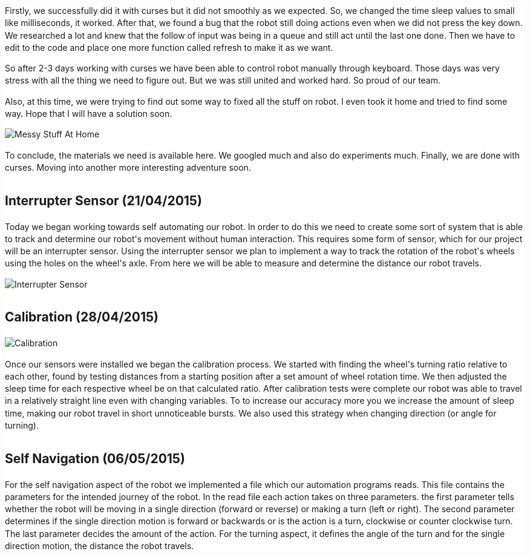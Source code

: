 Firstly, we successfully did it with curses but it did not smoothly as we expected. So, we changed the time sleep values to small like milliseconds, it worked. After that, we found a bug that the robot still doing actions even when we did not press the key down. We researched a lot and knew that the follow of input was being in a queue and still act until the last one done. Then we have to edit to the code and place one more function called refresh to make it as we want.

So after 2-3 days working with curses we have been able to control robot manually through keyboard. Those days was very stress with all the thing we need to figure out. But we was still united and worked hard. So proud of our team.

Also, at this time, we were trying to find out some way to fixed all the stuff on robot. I even took it home and tried to find some way. Hope that I will have a solution soon.

![Messy Stuff At Home](https://farm1.staticflickr.com/620/22513383749_10bb8d74ae.jpg)

To conclude, the materials we need is available here. We googled much and also do experiments much. Finally, we are done with curses. Moving into another more interesting adventure soon.

## Interrupter Sensor (21/04/2015)

Today we began working towards self automating our robot. In order to do this we need to create some sort of system that is able to track and determine our robot's movement without human interaction. This requires some form of sensor, which for our project will be an interrupter sensor. Using the interrupter sensor we plan to implement a way to track the rotation of the robot's wheels using the holes on the wheel's axle. From here we will be able to measure and determine the distance our robot travels.

![Interrupter Sensor](https://farm1.staticflickr.com/750/22892067882_cbef7bd4f4.jpg)
 
## Calibration (28/04/2015)

![Calibration](https://farm6.staticflickr.com/5627/22487140497_664c9bdaeb.jpg)

Once our sensors were installed we began the calibration process. We started with finding the wheel's turning ratio relative to each other, found by testing distances from a starting position after a set amount of wheel rotation time. We then adjusted the sleep time for each respective wheel be on that calculated ratio. After calibration tests were complete our robot was able to travel in a relatively straight line even with changing variables. To to increase our accuracy more you we increase the amount of sleep time, making our robot travel in short unnoticeable bursts. We also used this strategy when changing direction (or angle for turning).

 
## Self Navigation (06/05/2015)

For the self navigation aspect of the robot we implemented a file which our automation programs reads. This file contains the parameters for the intended journey of the robot. In the read file each action takes on three parameters. the first parameter tells whether the robot will be moving in a single direction (forward or reverse) or making a turn (left or right). The second parameter determines if the single direction motion is forward or backwards or is the action is a turn, clockwise or counter clockwise turn. The last parameter decides the amount of the action. For the turning aspect, it defines the angle of the turn and for the single direction motion, the distance the robot travels.
